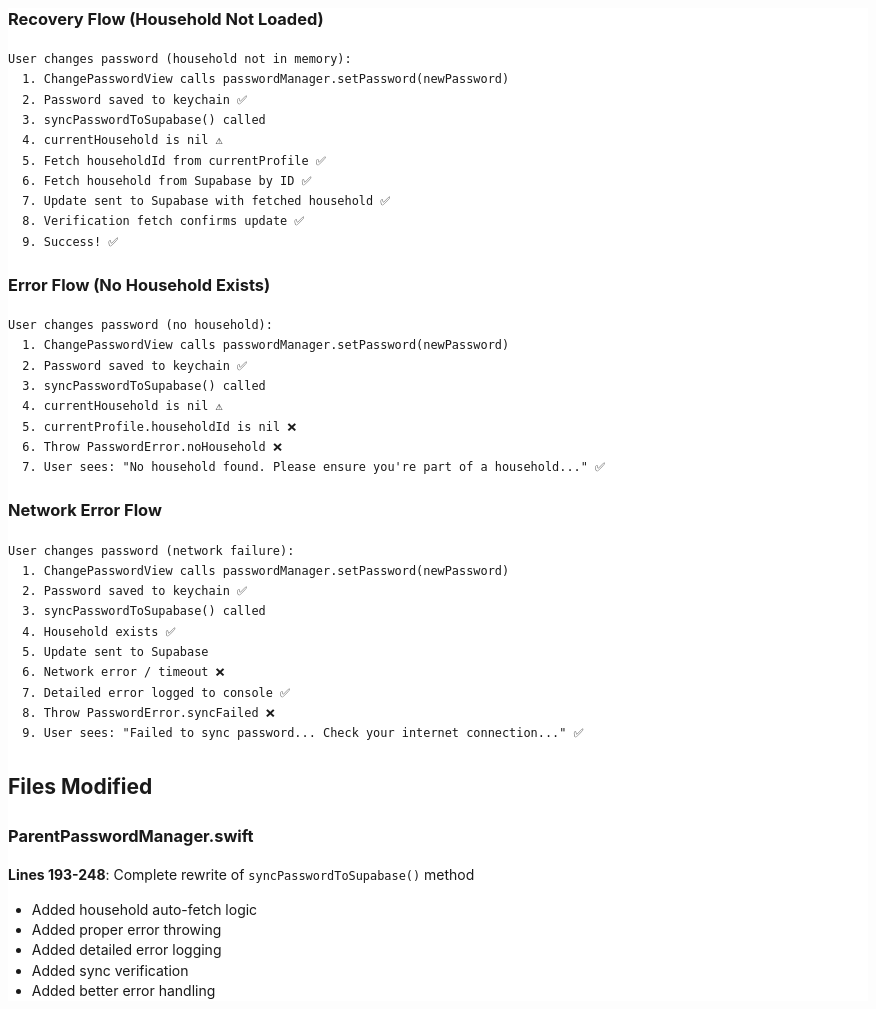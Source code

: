 ### Recovery Flow (Household Not Loaded)

```
User changes password (household not in memory):
  1. ChangePasswordView calls passwordManager.setPassword(newPassword)
  2. Password saved to keychain ✅
  3. syncPasswordToSupabase() called
  4. currentHousehold is nil ⚠️
  5. Fetch householdId from currentProfile ✅
  6. Fetch household from Supabase by ID ✅
  7. Update sent to Supabase with fetched household ✅
  8. Verification fetch confirms update ✅
  9. Success! ✅
```

### Error Flow (No Household Exists)

```
User changes password (no household):
  1. ChangePasswordView calls passwordManager.setPassword(newPassword)
  2. Password saved to keychain ✅
  3. syncPasswordToSupabase() called
  4. currentHousehold is nil ⚠️
  5. currentProfile.householdId is nil ❌
  6. Throw PasswordError.noHousehold ❌
  7. User sees: "No household found. Please ensure you're part of a household..." ✅
```

### Network Error Flow

```
User changes password (network failure):
  1. ChangePasswordView calls passwordManager.setPassword(newPassword)
  2. Password saved to keychain ✅
  3. syncPasswordToSupabase() called
  4. Household exists ✅
  5. Update sent to Supabase
  6. Network error / timeout ❌
  7. Detailed error logged to console ✅
  8. Throw PasswordError.syncFailed ❌
  9. User sees: "Failed to sync password... Check your internet connection..." ✅
```

## Files Modified

### ParentPasswordManager.swift

**Lines 193-248**: Complete rewrite of `syncPasswordToSupabase()` method
- Added household auto-fetch logic
- Added proper error throwing
- Added detailed error logging
- Added sync verification
- Added better error handling
